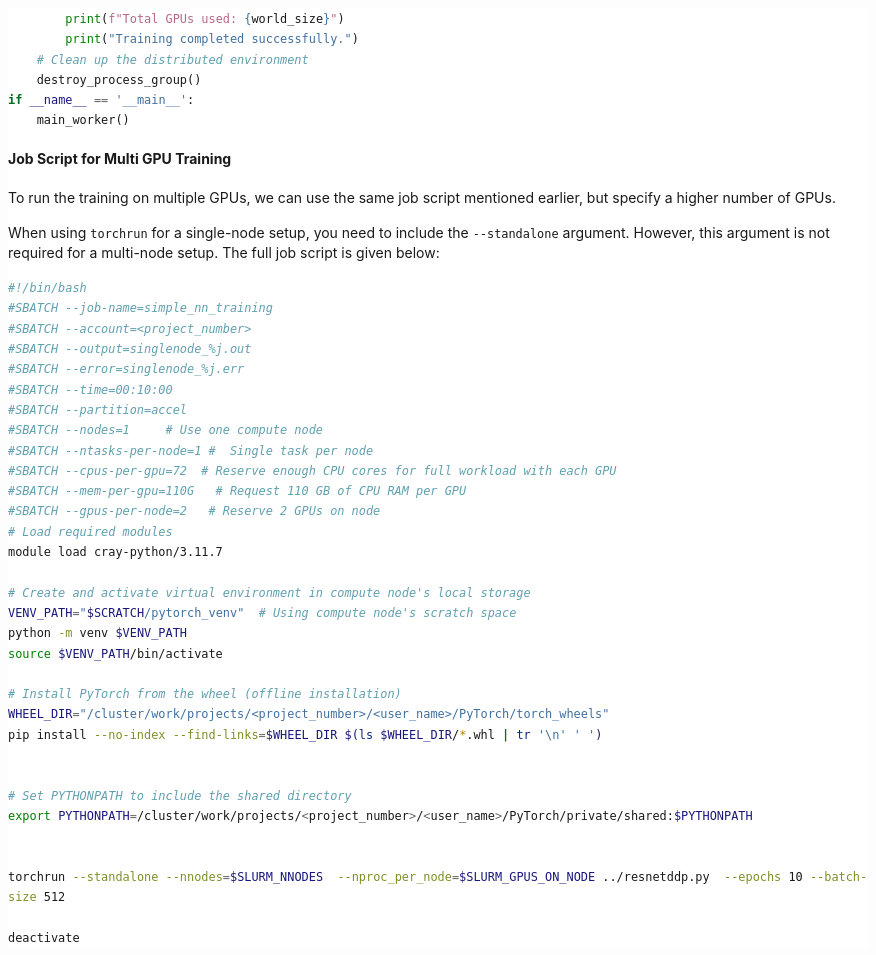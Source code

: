 ```python
        print(f"Total GPUs used: {world_size}")
        print("Training completed successfully.")
    # Clean up the distributed environment
    destroy_process_group()
if __name__ == '__main__':
    main_worker()
```

#### Job Script for Multi GPU Training

To run the training on multiple GPUs, we can use the same job script mentioned earlier, but specify a higher number of GPUs.

When using `torchrun` for a single-node setup, you need to include the `--standalone` argument. However, this argument is not required for a multi-node setup. The full job script is given below:

```bash
#!/bin/bash
#SBATCH --job-name=simple_nn_training
#SBATCH --account=<project_number>
#SBATCH --output=singlenode_%j.out
#SBATCH --error=singlenode_%j.err
#SBATCH --time=00:10:00
#SBATCH --partition=accel
#SBATCH --nodes=1     # Use one compute node
#SBATCH --ntasks-per-node=1 #  Single task per node
#SBATCH --cpus-per-gpu=72  # Reserve enough CPU cores for full workload with each GPU
#SBATCH --mem-per-gpu=110G   # Request 110 GB of CPU RAM per GPU
#SBATCH --gpus-per-node=2   # Reserve 2 GPUs on node
# Load required modules
module load cray-python/3.11.7

# Create and activate virtual environment in compute node's local storage
VENV_PATH="$SCRATCH/pytorch_venv"  # Using compute node's scratch space
python -m venv $VENV_PATH
source $VENV_PATH/bin/activate

# Install PyTorch from the wheel (offline installation)
WHEEL_DIR="/cluster/work/projects/<project_number>/<user_name>/PyTorch/torch_wheels"
pip install --no-index --find-links=$WHEEL_DIR $(ls $WHEEL_DIR/*.whl | tr '\n' ' ')


# Set PYTHONPATH to include the shared directory
export PYTHONPATH=/cluster/work/projects/<project_number>/<user_name>/PyTorch/private/shared:$PYTHONPATH


torchrun --standalone --nnodes=$SLURM_NNODES  --nproc_per_node=$SLURM_GPUS_ON_NODE ../resnetddp.py  --epochs 10 --batch-size 512

deactivate
```
